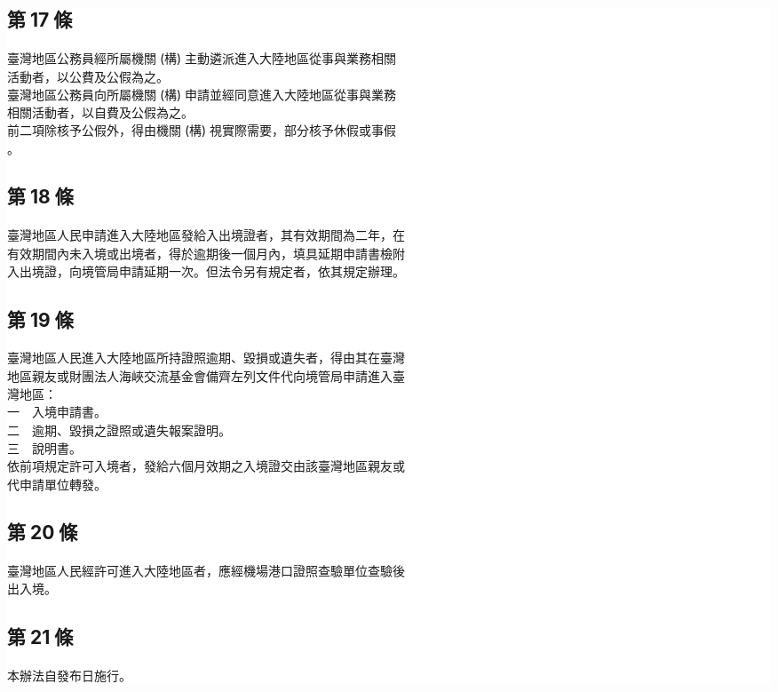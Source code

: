 第 17 條
--------
臺灣地區公務員經所屬機關 (構) 主動遴派進入大陸地區從事與業務相關  
活動者，以公費及公假為之。  
臺灣地區公務員向所屬機關 (構) 申請並經同意進入大陸地區從事與業務  
相關活動者，以自費及公假為之。  
前二項除核予公假外，得由機關 (構) 視實際需要，部分核予休假或事假  
。

第 18 條
--------
臺灣地區人民申請進入大陸地區發給入出境證者，其有效期間為二年，在  
有效期間內未入境或出境者，得於逾期後一個月內，填具延期申請書檢附  
入出境證，向境管局申請延期一次。但法令另有規定者，依其規定辦理。

第 19 條
--------
臺灣地區人民進入大陸地區所持證照逾期、毀損或遺失者，得由其在臺灣  
地區親友或財團法人海峽交流基金會備齊左列文件代向境管局申請進入臺  
灣地區：  
一　入境申請書。  
二　逾期、毀損之證照或遺失報案證明。  
三　說明書。  
依前項規定許可入境者，發給六個月效期之入境證交由該臺灣地區親友或  
代申請單位轉發。

第 20 條
--------
臺灣地區人民經許可進入大陸地區者，應經機場港口證照查驗單位查驗後  
出入境。

第 21 條
--------
本辦法自發布日施行。

